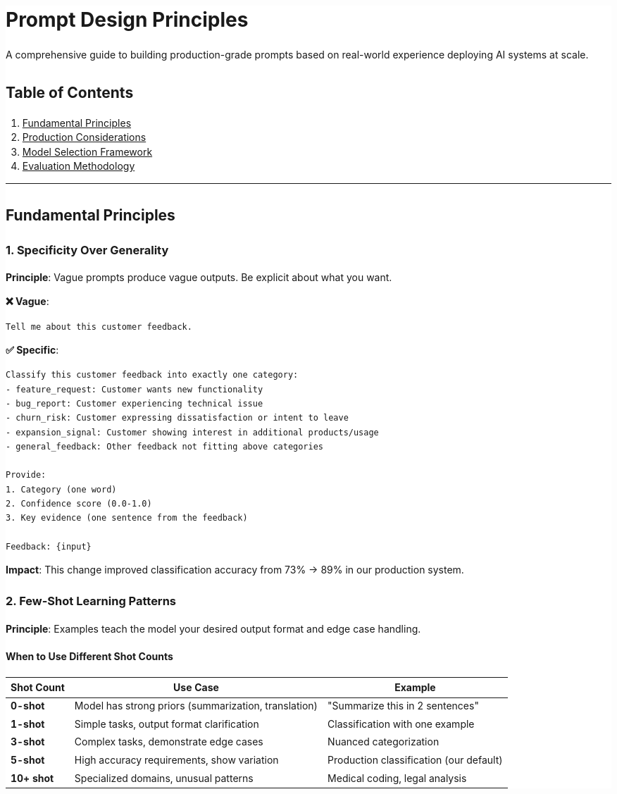 # Prompt Design Principles

A comprehensive guide to building production-grade prompts based on real-world experience deploying AI systems at scale.

## Table of Contents

1. [Fundamental Principles](#fundamental-principles)
2. [Production Considerations](#production-considerations)
3. [Model Selection Framework](#model-selection-framework)
4. [Evaluation Methodology](#evaluation-methodology)

---

## Fundamental Principles

### 1. Specificity Over Generality

**Principle**: Vague prompts produce vague outputs. Be explicit about what you want.

**❌ Vague**:
```
Tell me about this customer feedback.
```

**✅ Specific**:
```
Classify this customer feedback into exactly one category:
- feature_request: Customer wants new functionality
- bug_report: Customer experiencing technical issue
- churn_risk: Customer expressing dissatisfaction or intent to leave
- expansion_signal: Customer showing interest in additional products/usage
- general_feedback: Other feedback not fitting above categories

Provide:
1. Category (one word)
2. Confidence score (0.0-1.0)
3. Key evidence (one sentence from the feedback)

Feedback: {input}
```

**Impact**: This change improved classification accuracy from 73% → 89% in our production system.

### 2. Few-Shot Learning Patterns

**Principle**: Examples teach the model your desired output format and edge case handling.

#### When to Use Different Shot Counts

| Shot Count | Use Case | Example |
|------------|----------|---------|
| **0-shot** | Model has strong priors (summarization, translation) | "Summarize this in 2 sentences" |
| **1-shot** | Simple tasks, output format clarification | Classification with one example |
| **3-shot** | Complex tasks, demonstrate edge cases | Nuanced categorization |
| **5-shot** | High accuracy requirements, show variation | Production classification (our default) |
| **10+ shot** | Specialized domains, unusual patterns | Medical coding, legal analysis |
